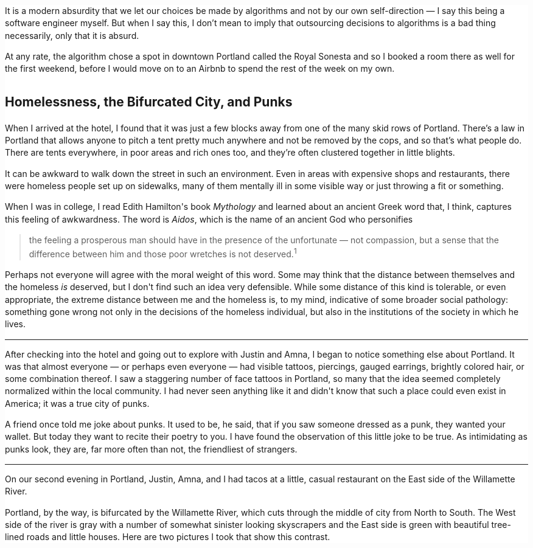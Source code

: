 It is a modern absurdity that we let our choices be made by algorithms and not by our own self-direction — I say this being a software engineer myself. But when I say this, I don’t mean to imply that outsourcing decisions to algorithms is a bad thing necessarily, only that it is absurd.

At any rate, the algorithm chose a spot in downtown Portland called the Royal Sonesta and so I booked a room there as well for the first weekend, before I would move on to an Airbnb to spend the rest of the week on my own.

## Homelessness, the Bifurcated City, and Punks

When I arrived at the hotel, I found that it was just a few blocks away from one of the many skid rows of Portland. There’s a law in Portland that allows anyone to pitch a tent pretty much anywhere and not be removed by the cops, and so that’s what people do. There are tents everywhere, in poor areas and rich ones too, and they’re often clustered together in little blights.

It can be awkward to walk down the street in such an environment. Even in areas with expensive shops and restaurants, there were homeless people set up on sidewalks, many of them mentally ill in some visible way or just throwing a fit or something.

When I was in college, I read Edith Hamilton's book *Mythology* and learned about an ancient Greek word that, I think, captures this feeling of awkwardness. The word is *Aidos*, which is the name of an ancient God who personifies

> the feeling a prosperous man should have in the presence of the unfortunate — not compassion, but a sense that the difference between him and those poor wretches is not deserved.<sup>1</sup>

Perhaps not everyone will agree with the moral weight of this word. Some may think that the distance between themselves and the homeless *is* deserved, but I don't find such an idea very defensible. While some distance of this kind is tolerable, or even appropriate, the extreme distance between me and the homeless is, to my mind, indicative of some broader social pathology: something gone wrong not only in the decisions of the homeless individual, but also in the institutions of the society in which he lives.

---

After checking into the hotel and going out to explore with Justin and Amna, I began to notice something else about Portland. It was that almost everyone — or perhaps even everyone — had visible tattoos, piercings, gauged earrings, brightly colored hair, or some combination thereof. I saw a staggering number of face tattoos in Portland, so many that the idea seemed completely normalized within the local community. I had never seen anything like it and didn't know that such a place could even exist in America; it was a true city of punks.

A friend once told me joke about punks. It used to be, he said, that if you saw someone dressed as a punk, they wanted your wallet. But today they want to recite their poetry to you. I have found the observation of this little joke to be true. As intimidating as punks look, they are, far more often than not, the friendliest of strangers.

---

On our second evening in Portland, Justin, Amna, and I had tacos at a little, casual restaurant on the East side of the Willamette River.

Portland, by the way, is bifurcated by the Willamette River, which cuts through the middle of city from North to South. The West side of the river is gray with a number of somewhat sinister looking skyscrapers and the East side is green with beautiful tree-lined roads and little houses. Here are two pictures I took that show this contrast.
